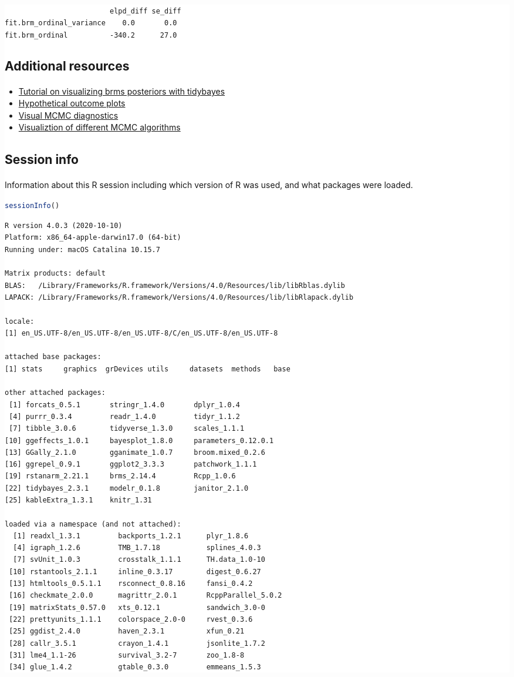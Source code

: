 ```
                         elpd_diff se_diff
fit.brm_ordinal_variance    0.0       0.0 
fit.brm_ordinal          -340.2      27.0 
```

## Additional resources 

- [Tutorial on visualizing brms posteriors with tidybayes](https://mjskay.github.io/tidybayes/articles/tidy-brms.html)
- [Hypothetical outcome plots](https://mucollective.northwestern.edu/files/2018-HOPsTrends-InfoVis.pdf)
- [Visual MCMC diagnostics](https://cran.r-project.org/web/packages/bayesplot/vignettes/visual-mcmc-diagnostics.html#general-mcmc-diagnostics)
- [Visualiztion of different MCMC algorithms](https://chi-feng.github.io/mcmc-demo/)

## Session info 

Information about this R session including which version of R was used, and what packages were loaded.


```r
sessionInfo()
```

```
R version 4.0.3 (2020-10-10)
Platform: x86_64-apple-darwin17.0 (64-bit)
Running under: macOS Catalina 10.15.7

Matrix products: default
BLAS:   /Library/Frameworks/R.framework/Versions/4.0/Resources/lib/libRblas.dylib
LAPACK: /Library/Frameworks/R.framework/Versions/4.0/Resources/lib/libRlapack.dylib

locale:
[1] en_US.UTF-8/en_US.UTF-8/en_US.UTF-8/C/en_US.UTF-8/en_US.UTF-8

attached base packages:
[1] stats     graphics  grDevices utils     datasets  methods   base     

other attached packages:
 [1] forcats_0.5.1       stringr_1.4.0       dplyr_1.0.4        
 [4] purrr_0.3.4         readr_1.4.0         tidyr_1.1.2        
 [7] tibble_3.0.6        tidyverse_1.3.0     scales_1.1.1       
[10] ggeffects_1.0.1     bayesplot_1.8.0     parameters_0.12.0.1
[13] GGally_2.1.0        gganimate_1.0.7     broom.mixed_0.2.6  
[16] ggrepel_0.9.1       ggplot2_3.3.3       patchwork_1.1.1    
[19] rstanarm_2.21.1     brms_2.14.4         Rcpp_1.0.6         
[22] tidybayes_2.3.1     modelr_0.1.8        janitor_2.1.0      
[25] kableExtra_1.3.1    knitr_1.31         

loaded via a namespace (and not attached):
  [1] readxl_1.3.1         backports_1.2.1      plyr_1.8.6          
  [4] igraph_1.2.6         TMB_1.7.18           splines_4.0.3       
  [7] svUnit_1.0.3         crosstalk_1.1.1      TH.data_1.0-10      
 [10] rstantools_2.1.1     inline_0.3.17        digest_0.6.27       
 [13] htmltools_0.5.1.1    rsconnect_0.8.16     fansi_0.4.2         
 [16] checkmate_2.0.0      magrittr_2.0.1       RcppParallel_5.0.2  
 [19] matrixStats_0.57.0   xts_0.12.1           sandwich_3.0-0      
 [22] prettyunits_1.1.1    colorspace_2.0-0     rvest_0.3.6         
 [25] ggdist_2.4.0         haven_2.3.1          xfun_0.21           
 [28] callr_3.5.1          crayon_1.4.1         jsonlite_1.7.2      
 [31] lme4_1.1-26          survival_3.2-7       zoo_1.8-8           
 [34] glue_1.4.2           gtable_0.3.0         emmeans_1.5.3       
```